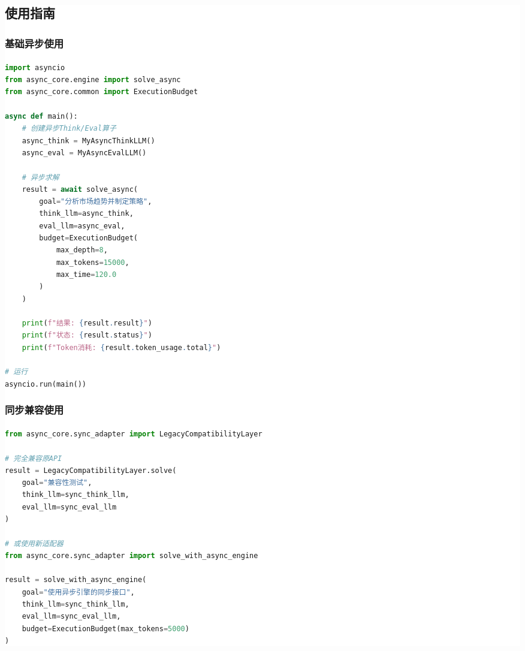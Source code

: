 ## 使用指南

### 基础异步使用

```python
import asyncio
from async_core.engine import solve_async
from async_core.common import ExecutionBudget

async def main():
    # 创建异步Think/Eval算子
    async_think = MyAsyncThinkLLM()
    async_eval = MyAsyncEvalLLM()

    # 异步求解
    result = await solve_async(
        goal="分析市场趋势并制定策略",
        think_llm=async_think,
        eval_llm=async_eval,
        budget=ExecutionBudget(
            max_depth=8,
            max_tokens=15000,
            max_time=120.0
        )
    )

    print(f"结果: {result.result}")
    print(f"状态: {result.status}")
    print(f"Token消耗: {result.token_usage.total}")

# 运行
asyncio.run(main())
```

### 同步兼容使用

```python
from async_core.sync_adapter import LegacyCompatibilityLayer

# 完全兼容原API
result = LegacyCompatibilityLayer.solve(
    goal="兼容性测试",
    think_llm=sync_think_llm,
    eval_llm=sync_eval_llm
)

# 或使用新适配器
from async_core.sync_adapter import solve_with_async_engine

result = solve_with_async_engine(
    goal="使用异步引擎的同步接口",
    think_llm=sync_think_llm,
    eval_llm=sync_eval_llm,
    budget=ExecutionBudget(max_tokens=5000)
)
```
